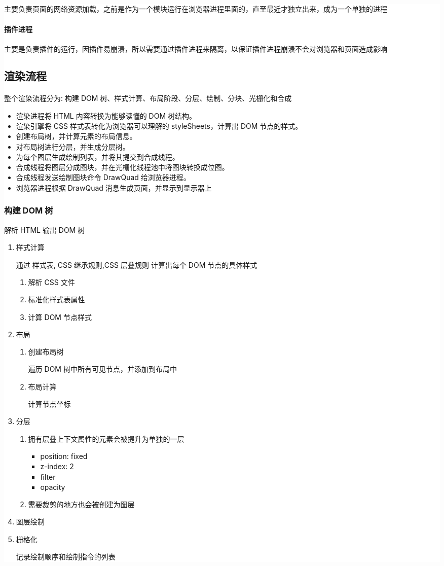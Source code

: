 主要负责页面的网络资源加载，之前是作为一个模块运行在浏览器进程里面的，直至最近才独立出来，成为一个单独的进程

#### 插件进程

主要是负责插件的运行，因插件易崩溃，所以需要通过插件进程来隔离，以保证插件进程崩溃不会对浏览器和页面造成影响

## 渲染流程

整个渲染流程分为: 构建 DOM 树、样式计算、布局阶段、分层、绘制、分块、光栅化和合成

- 渲染进程将 HTML 内容转换为能够读懂的 DOM 树结构。
- 渲染引擎将 CSS 样式表转化为浏览器可以理解的 styleSheets，计算出 DOM 节点的样式。
- 创建布局树，并计算元素的布局信息。
- 对布局树进行分层，并生成分层树。
- 为每个图层生成绘制列表，并将其提交到合成线程。
- 合成线程将图层分成图块，并在光栅化线程池中将图块转换成位图。
- 合成线程发送绘制图块命令 DrawQuad 给浏览器进程。
- 浏览器进程根据 DrawQuad 消息生成页面，并显示到显示器上

### 构建 DOM 树

解析 HTML 输出 DOM 树

1.  样式计算

    通过 样式表, CSS 继承规则,CSS 层叠规则 计算出每个 DOM 节点的具体样式

    1. 解析 CSS 文件

    2. 标准化样式表属性

    3. 计算 DOM 节点样式

2.  布局

    1. 创建布局树

       遍历 DOM 树中所有可见节点，并添加到布局中

    2. 布局计算

       计算节点坐标

3.  分层

    1. 拥有层叠上下文属性的元素会被提升为单独的一层

       - position: fixed
       - z-index: 2
       - filter
       - opacity

    2. 需要裁剪的地方也会被创建为图层

4.  图层绘制

5.  栅格化

    记录绘制顺序和绘制指令的列表
